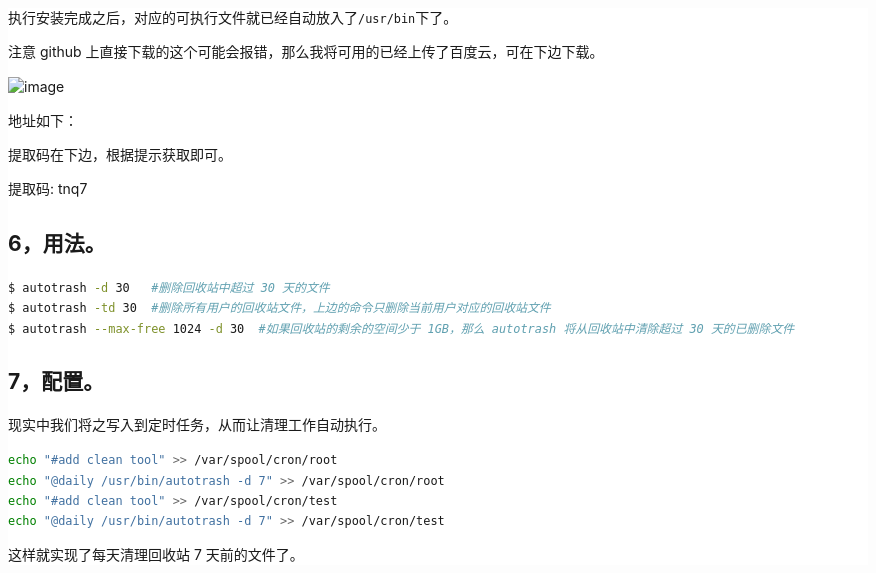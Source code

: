 

执行安装完成之后，对应的可执行文件就已经自动放入了`/usr/bin`下了。



注意 github 上直接下载的这个可能会报错，那么我将可用的已经上传了百度云，可在下边下载。





![image](http://t.eryajf.net/imgs/2021/09/0bc42b9ce3d016aa.jpg)





地址如下：



提取码在下边，根据提示获取即可。

提取码: tnq7

## 6，用法。



```sh
$ autotrash -d 30   #删除回收站中超过 30 天的文件
$ autotrash -td 30  #删除所有用户的回收站文件，上边的命令只删除当前用户对应的回收站文件
$ autotrash --max-free 1024 -d 30  #如果回收站的剩余的空间少于 1GB，那么 autotrash 将从回收站中清除超过 30 天的已删除文件
```



## 7，配置。



现实中我们将之写入到定时任务，从而让清理工作自动执行。



```sh
echo "#add clean tool" >> /var/spool/cron/root
echo "@daily /usr/bin/autotrash -d 7" >> /var/spool/cron/root
echo "#add clean tool" >> /var/spool/cron/test
echo "@daily /usr/bin/autotrash -d 7" >> /var/spool/cron/test
```



这样就实现了每天清理回收站 7 天前的文件了。
